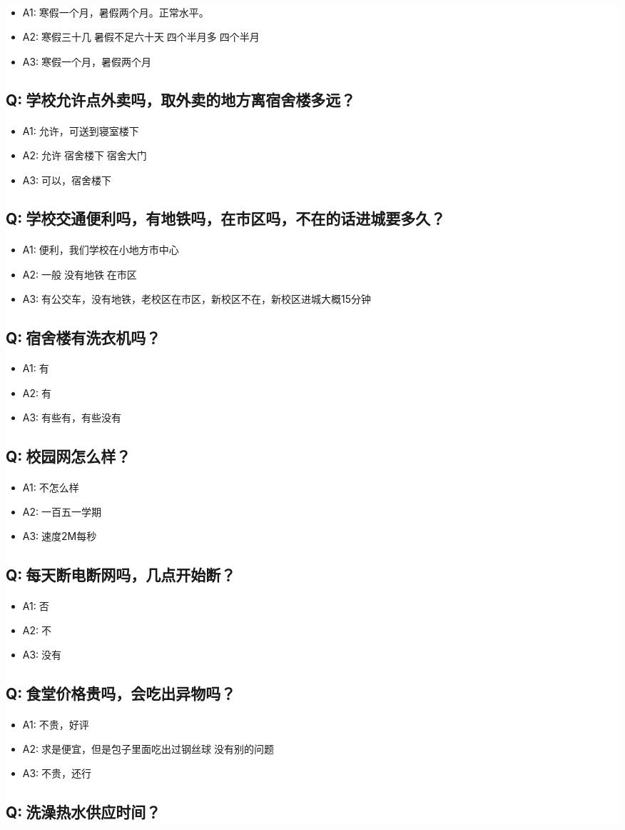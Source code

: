 - A1: 寒假一个月，暑假两个月。正常水平。

- A2: 寒假三十几 暑假不足六十天 四个半月多 四个半月

- A3: 寒假一个月，暑假两个月

## Q: 学校允许点外卖吗，取外卖的地方离宿舍楼多远？

- A1: 允许，可送到寝室楼下

- A2: 允许 宿舍楼下 宿舍大门

- A3: 可以，宿舍楼下

## Q: 学校交通便利吗，有地铁吗，在市区吗，不在的话进城要多久？

- A1: 便利，我们学校在小地方市中心

- A2: 一般 没有地铁 在市区

- A3: 有公交车，没有地铁，老校区在市区，新校区不在，新校区进城大概15分钟

## Q: 宿舍楼有洗衣机吗？

- A1: 有

- A2: 有

- A3: 有些有，有些没有

## Q: 校园网怎么样？

- A1: 不怎么样

- A2: 一百五一学期

- A3: 速度2M每秒

## Q: 每天断电断网吗，几点开始断？

- A1: 否

- A2: 不

- A3: 没有

## Q: 食堂价格贵吗，会吃出异物吗？

- A1: 不贵，好评

- A2: 求是便宜，但是包子里面吃出过钢丝球 没有别的问题

- A3: 不贵，还行

## Q: 洗澡热水供应时间？
